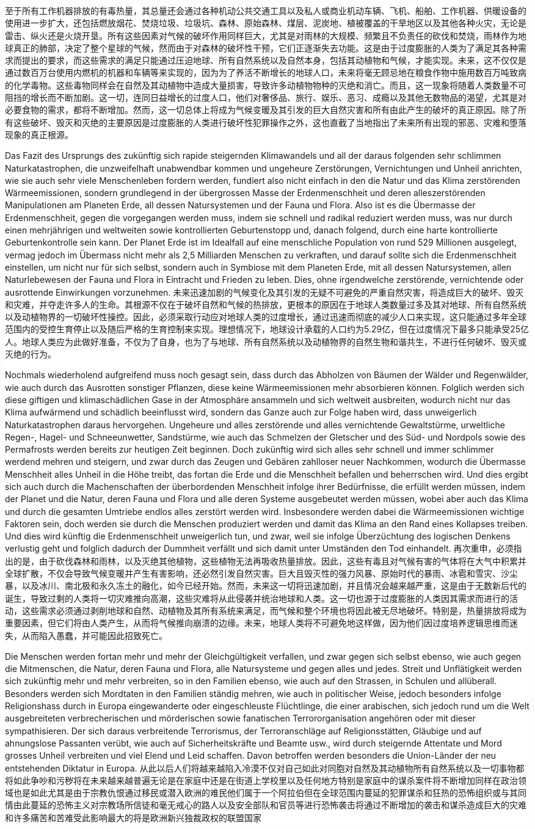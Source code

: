 至于所有工作机器排放的有毒热量，其总量还会通过各种机动公共交通工具以及私人或商业机动车辆、飞机、船舶、工作机器、供暖设备的使用进一步扩大，还包括燃放烟花、焚烧垃圾、垃圾坑、森林、原始森林、煤层、泥炭地、植被覆盖的干旱地区以及其他各种火灾，无论是雷击、纵火还是火烧开垦。所有这些因素对气候的破坏作用同样巨大，尤其是对雨林的大规模、频繁且不负责任的砍伐和焚烧，雨林作为地球真正的肺部，决定了整个星球的气候，然而由于对森林的破坏性干预，它们正逐渐失去功能。这是由于过度膨胀的人类为了满足其各种需求而提出的要求，而这些需求的满足只能通过压迫地球、所有自然系统以及自然本身，包括其动植物和气候，才能实现。未来，这不仅仅是通过数百万台使用内燃机的机器和车辆等来实现的，因为为了养活不断增长的地球人口，未来将毫无顾忌地在粮食作物中施用数百万吨致病的化学毒物。这些毒物同样会在自然及其动植物中造成大量损害，导致许多动植物物种的灭绝和消亡。而且，这一现象将随着人类数量不可阻挡的增长而不断加剧。这一切，连同日益增长的过度人口，他们对奢侈品、旅行、娱乐、恶习、成瘾以及其他无数物品的渴望，尤其是对必要食物的需求，都将不断增加。然而，这一切总体上将成为气候变暖及其引发的巨大自然灾害和所有由此产生的破坏的真正原因。除了所有这些破坏、毁灭和灭绝的主要原因是过度膨胀的人类进行破坏性犯罪操作之外，这也直截了当地指出了未来所有出现的邪恶、灾难和堕落现象的真正根源。

Das Fazit des Ursprungs des zukünftig sich rapide steigernden Klimawandels und all der daraus folgenden sehr schlimmen Naturkatastrophen, die unzweifelhaft unabwendbar kommen und ungeheure Zerstörungen, Vernichtungen und Unheil anrichten, wie sie auch sehr viele Menschenleben fordern werden, fundiert also nicht einfach in den die Natur und das Klima zerstörenden Wärmeemissionen, sondern grundlegend in der übergrossen Masse der Erdenmenschheit und deren alleszerstörenden Manipulationen am Planeten Erde, all dessen Natursystemen und der Fauna und Flora. Also ist es die Übermasse der Erdenmenschheit, gegen die vorgegangen werden muss, indem sie schnell und radikal reduziert werden muss, was nur durch einen mehrjährigen und weltweiten sowie kontrollierten Geburtenstopp und, danach folgend, durch eine harte kontrollierte Geburtenkontrolle sein kann. Der Planet Erde ist im Idealfall auf eine menschliche Population von rund 529 Millionen ausgelegt, vermag jedoch im Übermass nicht mehr als 2,5 Milliarden Menschen zu verkraften, und darauf sollte sich die Erdenmenschheit einstellen, um nicht nur für sich selbst, sondern auch in Symbiose mit dem Planeten Erde, mit all dessen Natursystemen, allen Naturlebewesen der Fauna und Flora in Eintracht und Frieden zu leben. Dies, ohne irgendwelche zerstörende, vernichtende oder ausrottende Einwirkungen vorzunehmen.
未来迅速加剧的气候变化及其引发的无疑不可避免的严重自然灾害，将造成巨大的破坏、毁灭和灾难，并夺走许多人的生命。其根源不仅在于破坏自然和气候的热排放，更根本的原因在于地球人类数量过多及其对地球、所有自然系统以及动植物界的一切破坏性操控。因此，必须采取行动应对地球人类的过度增长，通过迅速而彻底的减少人口来实现，这只能通过多年全球范围内的受控生育停止以及随后严格的生育控制来实现。理想情况下，地球设计承载的人口约为5.29亿，但在过度情况下最多只能承受25亿人。地球人类应为此做好准备，不仅为了自身，也为了与地球、所有自然系统以及动植物界的自然生物和谐共生，不进行任何破坏、毁灭或灭绝的行为。

Nochmals wiederholend aufgreifend muss noch gesagt sein, dass durch das Abholzen von Bäumen der Wälder und Regenwälder, wie auch durch das Ausrotten sonstiger Pflanzen, diese keine Wärmeemissionen mehr absorbieren können. Folglich werden sich diese giftigen und klimaschädlichen Gase in der Atmosphäre ansammeln und sich weltweit ausbreiten, wodurch nicht nur das Klima aufwärmend und schädlich beeinflusst wird, sondern das Ganze auch zur Folge haben wird, dass unweigerlich Naturkatastrophen daraus hervorgehen. Ungeheure und alles zerstörende und alles vernichtende Gewaltstürme, urweltliche Regen-, Hagel- und Schneeunwetter, Sandstürme, wie auch das Schmelzen der Gletscher und des Süd- und Nordpols sowie des Permafrosts werden bereits zur heutigen Zeit beginnen. Doch zukünftig wird sich alles sehr schnell und immer schlimmer werdend mehren und steigern, und zwar durch das Zeugen und Gebären zahlloser neuer Nachkommen, wodurch die Übermasse Menschheit alles Unheil in die Höhe treibt, das fortan die Erde und die Menschheit befallen und beherrschen wird. Und dies ergibt sich auch durch die Machenschaften der überbordenden Menschheit infolge ihrer Bedürfnisse, die erfüllt werden müssen, indem der Planet und die Natur, deren Fauna und Flora und alle deren Systeme ausgebeutet werden müssen, wobei aber auch das Klima und durch die gesamten Umtriebe endlos alles zerstört werden wird. Insbesondere werden dabei die Wärmeemissionen wichtige Faktoren sein, doch werden sie durch die Menschen produziert werden und damit das Klima an den Rand eines Kollapses treiben. Und dies wird künftig die Erdenmenschheit unweigerlich tun, und zwar, weil sie infolge Überzüchtung des logischen Denkens verlustig geht und folglich dadurch der Dummheit verfällt und sich damit unter Umständen den Tod einhandelt.
再次重申，必须指出的是，由于砍伐森林和雨林，以及灭绝其他植物，这些植物无法再吸收热量排放。因此，这些有毒且对气候有害的气体将在大气中积累并全球扩散，不仅会导致气候变暖并产生有害影响，还必然引发自然灾害。巨大且毁灭性的强力风暴、原始时代的暴雨、冰雹和雪灾、沙尘暴，以及冰川、南北极和永久冻土的融化，如今已经开始。然而，未来这一切将迅速加剧，并且情况会越来越严重，这是由于无数新后代的诞生，导致过剩的人类将一切灾难推向高潮，这些灾难将从此侵袭并统治地球和人类。这一切也源于过度膨胀的人类因其需求而进行的活动，这些需求必须通过剥削地球和自然、动植物及其所有系统来满足，而气候和整个环境也将因此被无尽地破坏。特别是，热量排放将成为重要因素，但它们将由人类产生，从而将气候推向崩溃的边缘。未来，地球人类将不可避免地这样做，因为他们因过度培养逻辑思维而迷失，从而陷入愚蠢，并可能因此招致死亡。

Die Menschen werden fortan mehr und mehr der Gleichgültigkeit verfallen, und zwar gegen sich selbst ebenso, wie auch gegen die Mitmenschen, die Natur, deren Fauna und Flora, alle Natursysteme und gegen alles und jedes. Streit und Unflätigkeit werden sich zukünftig mehr und mehr verbreiten, so in den Familien ebenso, wie auch auf den Strassen, in Schulen und allüberall. Besonders werden sich Mordtaten in den Familien ständig mehren, wie auch in politischer Weise, jedoch besonders infolge Religionshass durch in Europa eingewanderte oder eingeschleuste Flüchtlinge, die einer arabischen, sich jedoch rund um die Welt ausgebreiteten verbrecherischen und mörderischen sowie fanatischen Terrororganisation angehören oder mit dieser sympathisieren. Der sich daraus verbreitende Terrorismus, der Terroranschläge auf Religionsstätten, Gläubige und auf ahnungslose Passanten verübt, wie auch auf Sicherheitskräfte und Beamte usw., wird durch steigernde Attentate und Mord grosses Unheil verbreiten und viel Elend und Leid schaffen. Davon betroffen werden besonders die Union-Länder der neu entstehenden Diktatur in Europa.
从此以后人们将越来越陷入冷漠不仅对自己如此对同胞对自然及其动植物所有自然系统以及一切事物都将如此争吵和污秽将在未来越来越普遍无论是在家庭中还是在街道上学校里以及任何地方特别是家庭中的谋杀案件将不断增加同样在政治领域也是如此尤其是由于宗教仇恨通过移民或潜入欧洲的难民他们属于一个阿拉伯但在全球范围内蔓延的犯罪谋杀和狂热的恐怖组织或与其同情由此蔓延的恐怖主义对宗教场所信徒和毫无戒心的路人以及安全部队和官员等进行恐怖袭击将通过不断增加的袭击和谋杀造成巨大的灾难和许多痛苦和苦难受此影响最大的将是欧洲新兴独裁政权的联盟国家